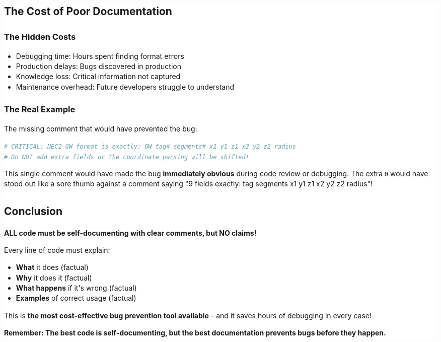 ## The Cost of Poor Documentation

### The Hidden Costs
- Debugging time: Hours spent finding format errors
- Production delays: Bugs discovered in production
- Knowledge loss: Critical information not captured
- Maintenance overhead: Future developers struggle to understand

### The Real Example
The missing comment that would have prevented the bug:
```python
# CRITICAL: NEC2 GW format is exactly: GW tag# segments# x1 y1 z1 x2 y2 z2 radius
# Do NOT add extra fields or the coordinate parsing will be shifted!
```

This single comment would have made the bug **immediately obvious** during code review or debugging. The extra `0` would have stood out like a sore thumb against a comment saying "9 fields exactly: tag segments x1 y1 z1 x2 y2 z2 radius"!

## Conclusion

**ALL code must be self-documenting with clear comments, but NO claims!**

Every line of code must explain:
- **What** it does (factual)
- **Why** it does it (factual)
- **What happens** if it's wrong (factual)
- **Examples** of correct usage (factual)

This is **the most cost-effective bug prevention tool available** - and it saves hours of debugging in every case!

**Remember: The best code is self-documenting, but the best documentation prevents bugs before they happen.**
